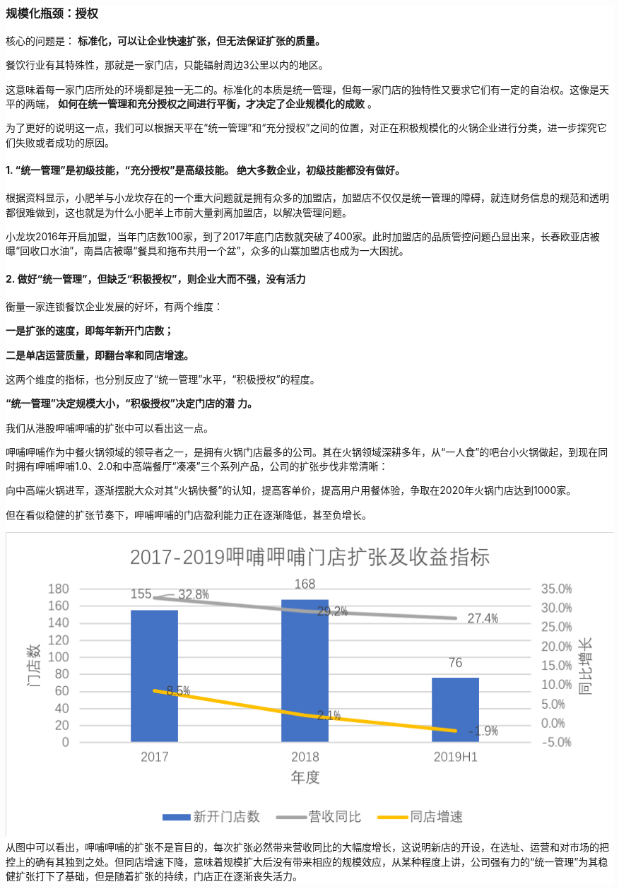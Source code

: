 ###  **规模化瓶颈：授权**

核心的问题是： **标准化，可以让企业快速扩张，但无法保证扩张的质量。**

餐饮行业有其特殊性，那就是一家门店，只能辐射周边3公里以内的地区。

这意味着每一家门店所处的环境都是独一无二的。标准化的本质是统一管理，但每一家门店的独特性又要求它们有一定的自治权。这像是天平的两端， **如何在统一管理和充分授权之间进行平衡，才决定了企业规模化的成败** 。

为了更好的说明这一点，我们可以根据天平在“统一管理”和“充分授权”之间的位置，对正在积极规模化的火锅企业进行分类，进一步探究它们失败或者成功的原因。

####  **1.** **“统一管理”是初级技能，“充分授权”是高级技能。** **绝大多数企业，初级技能都没有做好。**

根据资料显示，小肥羊与小龙坎存在的一个重大问题就是拥有众多的加盟店，加盟店不仅仅是统一管理的障碍，就连财务信息的规范和透明都很难做到，这也就是为什么小肥羊上市前大量剥离加盟店，以解决管理问题。

小龙坎2016年开启加盟，当年门店数100家，到了2017年底门店数就突破了400家。此时加盟店的品质管控问题凸显出来，长春欧亚店被曝“回收口水油”，南昌店被曝“餐具和拖布共用一个盆”，众多的山寨加盟店也成为一大困扰。

####  **2.** **做好“统一管理”，但缺乏“积极授权”，则企业大而不强，没有活力**

衡量一家连锁餐饮企业发展的好坏，有两个维度：

**一是扩张的速度，即每年新开门店数；**

**二是单店运营质量，即翻台率和同店增速。**

这两个维度的指标，也分别反应了“统一管理”水平，“积极授权”的程度。

**“统一管理”决定规模大小，“积极授权”决定门店的潜** **力。**

我们从港股呷哺呷哺的扩张中可以看出这一点。

呷哺呷哺作为中餐火锅领域的领导者之一，是拥有火锅门店最多的公司。其在火锅领域深耕多年，从“一人食”的吧台小火锅做起，到现在同时拥有呷哺呷哺1.0、2.0和中高端餐厅“凑凑”三个系列产品，公司的扩张步伐非常清晰：

向中高端火锅进军，逐渐摆脱大众对其“火锅快餐”的认知，提高客单价，提高用户用餐体验，争取在2020年火锅门店达到1000家。

但在看似稳健的扩张节奏下，呷哺呷哺的门店盈利能力正在逐渐降低，甚至负增长。

![为什么说中餐是个被诅咒的行业？](images/1909-wsmszcsgbzzdxy36k-2.png)从图中可以看出，呷哺呷哺的扩张不是盲目的，每次扩张必然带来营收同比的大幅度增长，这说明新店的开设，在选址、运营和对市场的把控上的确有其独到之处。但同店增速下降，意味着规模扩大后没有带来相应的规模效应，从某种程度上讲，公司强有力的“统一管理”为其稳健扩张打下了基础，但是随着扩张的持续，门店正在逐渐丧失活力。
